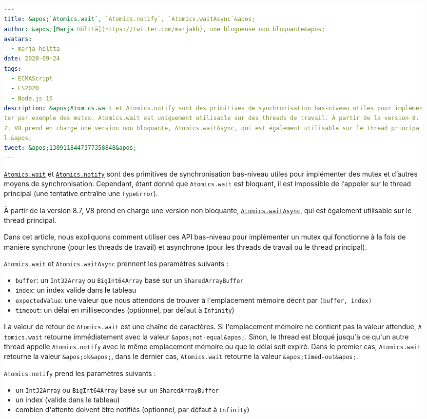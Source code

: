 ```yaml
---
title: &apos;`Atomics.wait`, `Atomics.notify`, `Atomics.waitAsync`&apos;
author: &apos;[Marja Hölttä](https://twitter.com/marjakh), une blogueuse non bloquante&apos;
avatars:
  - marja-holtta
date: 2020-09-24
tags:
  - ECMAScript
  - ES2020
  - Node.js 16
description: &apos;Atomics.wait et Atomics.notify sont des primitives de synchronisation bas-niveau utiles pour implémenter par exemple des mutex. Atomics.wait est uniquement utilisable sur des threads de travail. À partir de la version 8.7, V8 prend en charge une version non bloquante, Atomics.waitAsync, qui est également utilisable sur le thread principal.&apos;
tweet: &apos;1309118447377358848&apos;
---
```

[`Atomics.wait`](https://developer.mozilla.org/en-US/docs/Web/JavaScript/Reference/Global_Objects/Atomics/wait) et [`Atomics.notify`](https://developer.mozilla.org/en-US/docs/Web/JavaScript/Reference/Global_Objects/Atomics/notify) sont des primitives de synchronisation bas-niveau utiles pour implémenter des mutex et d’autres moyens de synchronisation. Cependant, étant donné que `Atomics.wait` est bloquant, il est impossible de l’appeler sur le thread principal (une tentative entraîne une `TypeError`).


À partir de la version 8.7, V8 prend en charge une version non bloquante, [`Atomics.waitAsync`](https://github.com/tc39/proposal-atomics-wait-async/blob/master/PROPOSAL.md), qui est également utilisable sur le thread principal.

Dans cet article, nous expliquons comment utiliser ces API bas-niveau pour implémenter un mutex qui fonctionne à la fois de manière synchrone (pour les threads de travail) et asynchrone (pour les threads de travail ou le thread principal).

`Atomics.wait` et `Atomics.waitAsync` prennent les paramètres suivants :

- `buffer`: un `Int32Array` ou `BigInt64Array` basé sur un `SharedArrayBuffer`
- `index`: un index valide dans le tableau
- `expectedValue`: une valeur que nous attendons de trouver à l'emplacement mémoire décrit par `(buffer, index)`
- `timeout`: un délai en millisecondes (optionnel, par défaut à `Infinity`)

La valeur de retour de `Atomics.wait` est une chaîne de caractères. Si l'emplacement mémoire ne contient pas la valeur attendue, `Atomics.wait` retourne immédiatement avec la valeur `&apos;not-equal&apos;`. Sinon, le thread est bloqué jusqu'à ce qu'un autre thread appelle `Atomics.notify` avec le même emplacement mémoire ou que le délai soit expiré. Dans le premier cas, `Atomics.wait` retourne la valeur `&apos;ok&apos;`, dans le dernier cas, `Atomics.wait` retourne la valeur `&apos;timed-out&apos;`.

`Atomics.notify` prend les paramètres suivants :

- un `Int32Array` ou `BigInt64Array` basé sur un `SharedArrayBuffer`
- un index (valide dans le tableau)
- combien d'attente doivent être notifiés (optionnel, par défaut à `Infinity`)
